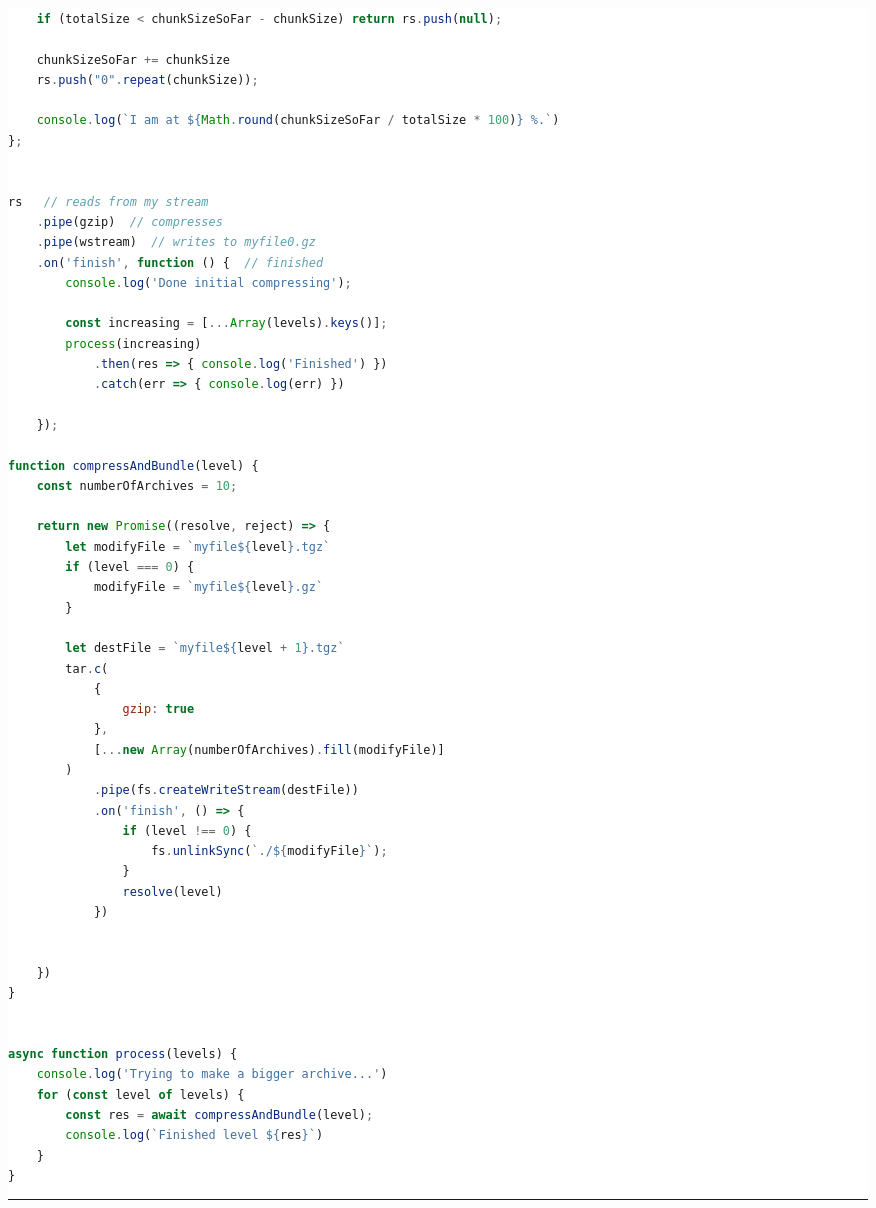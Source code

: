```javascript
    if (totalSize < chunkSizeSoFar - chunkSize) return rs.push(null);

    chunkSizeSoFar += chunkSize
    rs.push("0".repeat(chunkSize));

    console.log(`I am at ${Math.round(chunkSizeSoFar / totalSize * 100)} %.`)
};


rs   // reads from my stream
    .pipe(gzip)  // compresses
    .pipe(wstream)  // writes to myfile0.gz
    .on('finish', function () {  // finished
        console.log('Done initial compressing');

        const increasing = [...Array(levels).keys()];
        process(increasing)
            .then(res => { console.log('Finished') })
            .catch(err => { console.log(err) })

    });

function compressAndBundle(level) {
    const numberOfArchives = 10;

    return new Promise((resolve, reject) => {
        let modifyFile = `myfile${level}.tgz`
        if (level === 0) {
            modifyFile = `myfile${level}.gz`
        }

        let destFile = `myfile${level + 1}.tgz`
        tar.c(
            {
                gzip: true
            },
            [...new Array(numberOfArchives).fill(modifyFile)]
        )
            .pipe(fs.createWriteStream(destFile))
            .on('finish', () => {
                if (level !== 0) {
                    fs.unlinkSync(`./${modifyFile}`);
                }
                resolve(level)
            })


    })
}


async function process(levels) {
    console.log('Trying to make a bigger archive...')
    for (const level of levels) {
        const res = await compressAndBundle(level);
        console.log(`Finished level ${res}`)
    }
}


```

---